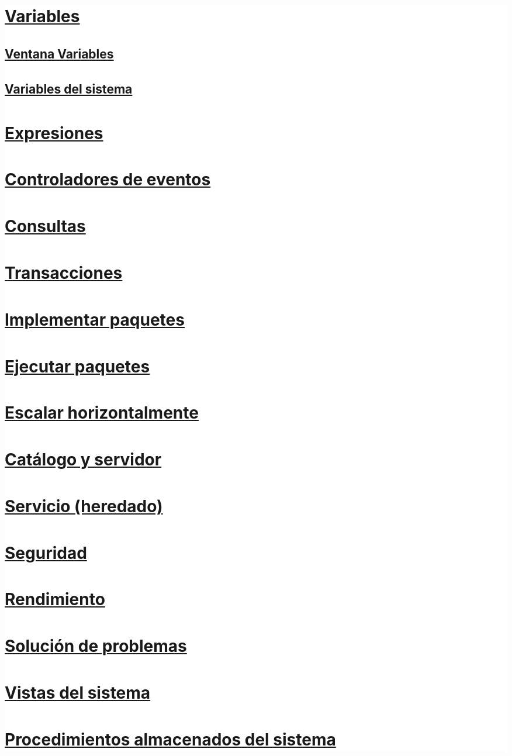 # [Variables](integration-services-ssis-variables.md)
## [Ventana Variables](variables-window.md)
## [Variables del sistema](system-variables.md)
# [Expresiones](../integration-services/expressions/integration-services-ssis-expressions.md)
# [Controladores de eventos](integration-services-ssis-event-handlers.md)
# [Consultas](integration-services-ssis-queries.md)
# [Transacciones](integration-services-transactions.md)
# [Implementar paquetes](packages/deploy-integration-services-ssis-projects-and-packages.md)
# [Ejecutar paquetes](packages/run-integration-services-ssis-packages.md)
# [Escalar horizontalmente](scale-out/integration-services-ssis-scale-out.md)

# [Catálogo y servidor](catalog/integration-services-ssis-server-and-catalog.md)
# [Servicio (heredado)](../integration-services/service/integration-services-service-ssis-service.md)
# [Seguridad](../integration-services/security/security-overview-integration-services.md)
# [Rendimiento](../integration-services/performance/monitor-running-packages-and-other-operations.md)
# [Solución de problemas](../integration-services/troubleshooting/troubleshoot-integration-services-ssis-packages.md)
# [Vistas del sistema](../integration-services/system-views/views-integration-services-catalog.md)
# [Procedimientos almacenados del sistema](../integration-services/system-stored-procedures/stored-procedures-integration-services-catalog.md)
